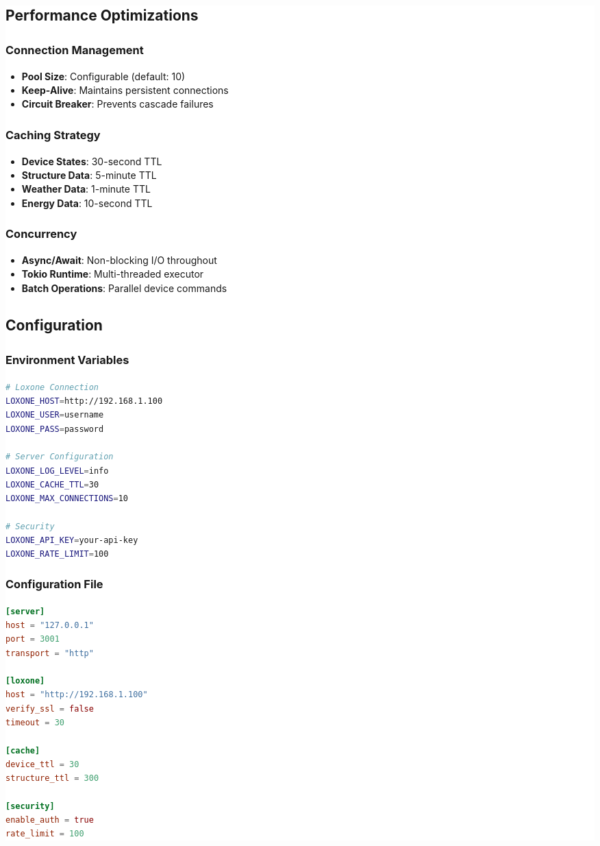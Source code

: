 ## Performance Optimizations

### Connection Management

- **Pool Size**: Configurable (default: 10)
- **Keep-Alive**: Maintains persistent connections
- **Circuit Breaker**: Prevents cascade failures

### Caching Strategy

- **Device States**: 30-second TTL
- **Structure Data**: 5-minute TTL
- **Weather Data**: 1-minute TTL
- **Energy Data**: 10-second TTL

### Concurrency

- **Async/Await**: Non-blocking I/O throughout
- **Tokio Runtime**: Multi-threaded executor
- **Batch Operations**: Parallel device commands

## Configuration

### Environment Variables

```bash
# Loxone Connection
LOXONE_HOST=http://192.168.1.100
LOXONE_USER=username
LOXONE_PASS=password

# Server Configuration
LOXONE_LOG_LEVEL=info
LOXONE_CACHE_TTL=30
LOXONE_MAX_CONNECTIONS=10

# Security
LOXONE_API_KEY=your-api-key
LOXONE_RATE_LIMIT=100
```

### Configuration File

```toml
[server]
host = "127.0.0.1"
port = 3001
transport = "http"

[loxone]
host = "http://192.168.1.100"
verify_ssl = false
timeout = 30

[cache]
device_ttl = 30
structure_ttl = 300

[security]
enable_auth = true
rate_limit = 100
```
